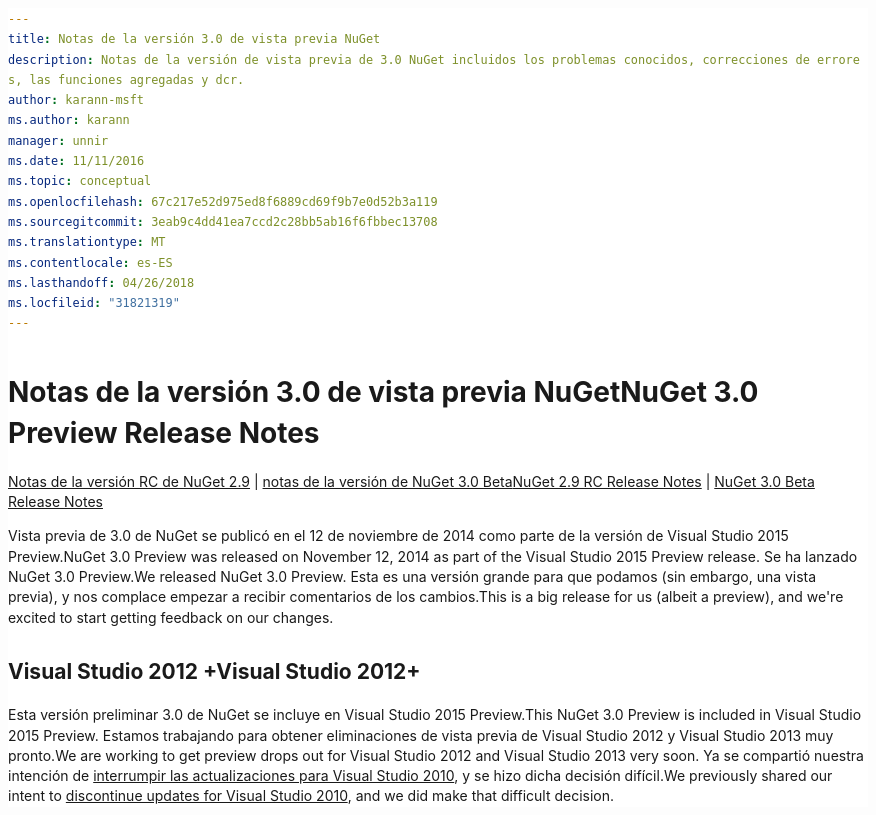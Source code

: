 ```yaml
---
title: Notas de la versión 3.0 de vista previa NuGet
description: Notas de la versión de vista previa de 3.0 NuGet incluidos los problemas conocidos, correcciones de errores, las funciones agregadas y dcr.
author: karann-msft
ms.author: karann
manager: unnir
ms.date: 11/11/2016
ms.topic: conceptual
ms.openlocfilehash: 67c217e52d975ed8f6889cd69f9b7e0d52b3a119
ms.sourcegitcommit: 3eab9c4dd41ea7ccd2c28bb5ab16f6fbbec13708
ms.translationtype: MT
ms.contentlocale: es-ES
ms.lasthandoff: 04/26/2018
ms.locfileid: "31821319"
---
```

# <a name="nuget-30-preview-release-notes"></a><span data-ttu-id="eb5b1-103">Notas de la versión 3.0 de vista previa NuGet</span><span class="sxs-lookup"><span data-stu-id="eb5b1-103">NuGet 3.0 Preview Release Notes</span></span>

<span data-ttu-id="eb5b1-104">[Notas de la versión RC de NuGet 2.9](../release-notes/nuget-2.9-rc.md) | [notas de la versión de NuGet 3.0 Beta](../release-notes/nuget-3.0-beta.md)</span><span class="sxs-lookup"><span data-stu-id="eb5b1-104">[NuGet 2.9 RC Release Notes](../release-notes/nuget-2.9-rc.md) | [NuGet 3.0 Beta Release Notes](../release-notes/nuget-3.0-beta.md)</span></span>

<span data-ttu-id="eb5b1-105">Vista previa de 3.0 de NuGet se publicó en el 12 de noviembre de 2014 como parte de la versión de Visual Studio 2015 Preview.</span><span class="sxs-lookup"><span data-stu-id="eb5b1-105">NuGet 3.0 Preview was released on November 12, 2014 as part of the Visual Studio 2015 Preview release.</span></span> <span data-ttu-id="eb5b1-106">Se ha lanzado NuGet 3.0 Preview.</span><span class="sxs-lookup"><span data-stu-id="eb5b1-106">We released NuGet 3.0 Preview.</span></span> <span data-ttu-id="eb5b1-107">Esta es una versión grande para que podamos (sin embargo, una vista previa), y nos complace empezar a recibir comentarios de los cambios.</span><span class="sxs-lookup"><span data-stu-id="eb5b1-107">This is a big release for us (albeit a preview), and we're excited to start getting feedback on our changes.</span></span>

## <a name="visual-studio-2012"></a><span data-ttu-id="eb5b1-108">Visual Studio 2012 +</span><span class="sxs-lookup"><span data-stu-id="eb5b1-108">Visual Studio 2012+</span></span>

<span data-ttu-id="eb5b1-109">Esta versión preliminar 3.0 de NuGet se incluye en Visual Studio 2015 Preview.</span><span class="sxs-lookup"><span data-stu-id="eb5b1-109">This NuGet 3.0 Preview is included in Visual Studio 2015 Preview.</span></span> <span data-ttu-id="eb5b1-110">Estamos trabajando para obtener eliminaciones de vista previa de Visual Studio 2012 y Visual Studio 2013 muy pronto.</span><span class="sxs-lookup"><span data-stu-id="eb5b1-110">We are working to get preview drops out for Visual Studio 2012 and Visual Studio 2013 very soon.</span></span> <span data-ttu-id="eb5b1-111">Ya se compartió nuestra intención de [interrumpir las actualizaciones para Visual Studio 2010](http://blog.nuget.org/20141002/visual-studio-2010.html), y se hizo dicha decisión difícil.</span><span class="sxs-lookup"><span data-stu-id="eb5b1-111">We previously shared our intent to [discontinue updates for Visual Studio 2010](http://blog.nuget.org/20141002/visual-studio-2010.html), and we did make that difficult decision.</span></span>
